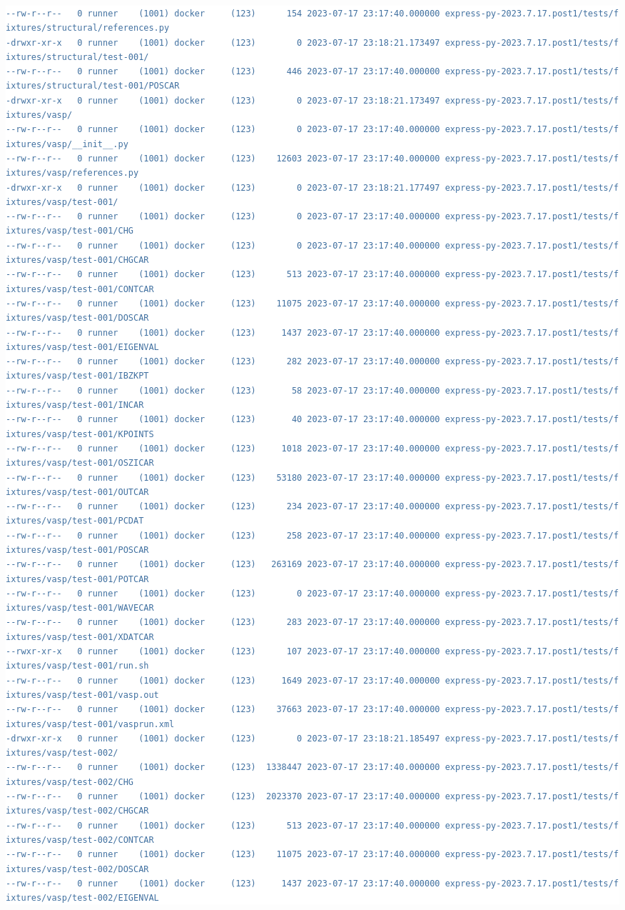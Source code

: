 ```diff
--rw-r--r--   0 runner    (1001) docker     (123)      154 2023-07-17 23:17:40.000000 express-py-2023.7.17.post1/tests/fixtures/structural/references.py
-drwxr-xr-x   0 runner    (1001) docker     (123)        0 2023-07-17 23:18:21.173497 express-py-2023.7.17.post1/tests/fixtures/structural/test-001/
--rw-r--r--   0 runner    (1001) docker     (123)      446 2023-07-17 23:17:40.000000 express-py-2023.7.17.post1/tests/fixtures/structural/test-001/POSCAR
-drwxr-xr-x   0 runner    (1001) docker     (123)        0 2023-07-17 23:18:21.173497 express-py-2023.7.17.post1/tests/fixtures/vasp/
--rw-r--r--   0 runner    (1001) docker     (123)        0 2023-07-17 23:17:40.000000 express-py-2023.7.17.post1/tests/fixtures/vasp/__init__.py
--rw-r--r--   0 runner    (1001) docker     (123)    12603 2023-07-17 23:17:40.000000 express-py-2023.7.17.post1/tests/fixtures/vasp/references.py
-drwxr-xr-x   0 runner    (1001) docker     (123)        0 2023-07-17 23:18:21.177497 express-py-2023.7.17.post1/tests/fixtures/vasp/test-001/
--rw-r--r--   0 runner    (1001) docker     (123)        0 2023-07-17 23:17:40.000000 express-py-2023.7.17.post1/tests/fixtures/vasp/test-001/CHG
--rw-r--r--   0 runner    (1001) docker     (123)        0 2023-07-17 23:17:40.000000 express-py-2023.7.17.post1/tests/fixtures/vasp/test-001/CHGCAR
--rw-r--r--   0 runner    (1001) docker     (123)      513 2023-07-17 23:17:40.000000 express-py-2023.7.17.post1/tests/fixtures/vasp/test-001/CONTCAR
--rw-r--r--   0 runner    (1001) docker     (123)    11075 2023-07-17 23:17:40.000000 express-py-2023.7.17.post1/tests/fixtures/vasp/test-001/DOSCAR
--rw-r--r--   0 runner    (1001) docker     (123)     1437 2023-07-17 23:17:40.000000 express-py-2023.7.17.post1/tests/fixtures/vasp/test-001/EIGENVAL
--rw-r--r--   0 runner    (1001) docker     (123)      282 2023-07-17 23:17:40.000000 express-py-2023.7.17.post1/tests/fixtures/vasp/test-001/IBZKPT
--rw-r--r--   0 runner    (1001) docker     (123)       58 2023-07-17 23:17:40.000000 express-py-2023.7.17.post1/tests/fixtures/vasp/test-001/INCAR
--rw-r--r--   0 runner    (1001) docker     (123)       40 2023-07-17 23:17:40.000000 express-py-2023.7.17.post1/tests/fixtures/vasp/test-001/KPOINTS
--rw-r--r--   0 runner    (1001) docker     (123)     1018 2023-07-17 23:17:40.000000 express-py-2023.7.17.post1/tests/fixtures/vasp/test-001/OSZICAR
--rw-r--r--   0 runner    (1001) docker     (123)    53180 2023-07-17 23:17:40.000000 express-py-2023.7.17.post1/tests/fixtures/vasp/test-001/OUTCAR
--rw-r--r--   0 runner    (1001) docker     (123)      234 2023-07-17 23:17:40.000000 express-py-2023.7.17.post1/tests/fixtures/vasp/test-001/PCDAT
--rw-r--r--   0 runner    (1001) docker     (123)      258 2023-07-17 23:17:40.000000 express-py-2023.7.17.post1/tests/fixtures/vasp/test-001/POSCAR
--rw-r--r--   0 runner    (1001) docker     (123)   263169 2023-07-17 23:17:40.000000 express-py-2023.7.17.post1/tests/fixtures/vasp/test-001/POTCAR
--rw-r--r--   0 runner    (1001) docker     (123)        0 2023-07-17 23:17:40.000000 express-py-2023.7.17.post1/tests/fixtures/vasp/test-001/WAVECAR
--rw-r--r--   0 runner    (1001) docker     (123)      283 2023-07-17 23:17:40.000000 express-py-2023.7.17.post1/tests/fixtures/vasp/test-001/XDATCAR
--rwxr-xr-x   0 runner    (1001) docker     (123)      107 2023-07-17 23:17:40.000000 express-py-2023.7.17.post1/tests/fixtures/vasp/test-001/run.sh
--rw-r--r--   0 runner    (1001) docker     (123)     1649 2023-07-17 23:17:40.000000 express-py-2023.7.17.post1/tests/fixtures/vasp/test-001/vasp.out
--rw-r--r--   0 runner    (1001) docker     (123)    37663 2023-07-17 23:17:40.000000 express-py-2023.7.17.post1/tests/fixtures/vasp/test-001/vasprun.xml
-drwxr-xr-x   0 runner    (1001) docker     (123)        0 2023-07-17 23:18:21.185497 express-py-2023.7.17.post1/tests/fixtures/vasp/test-002/
--rw-r--r--   0 runner    (1001) docker     (123)  1338447 2023-07-17 23:17:40.000000 express-py-2023.7.17.post1/tests/fixtures/vasp/test-002/CHG
--rw-r--r--   0 runner    (1001) docker     (123)  2023370 2023-07-17 23:17:40.000000 express-py-2023.7.17.post1/tests/fixtures/vasp/test-002/CHGCAR
--rw-r--r--   0 runner    (1001) docker     (123)      513 2023-07-17 23:17:40.000000 express-py-2023.7.17.post1/tests/fixtures/vasp/test-002/CONTCAR
--rw-r--r--   0 runner    (1001) docker     (123)    11075 2023-07-17 23:17:40.000000 express-py-2023.7.17.post1/tests/fixtures/vasp/test-002/DOSCAR
--rw-r--r--   0 runner    (1001) docker     (123)     1437 2023-07-17 23:17:40.000000 express-py-2023.7.17.post1/tests/fixtures/vasp/test-002/EIGENVAL
```